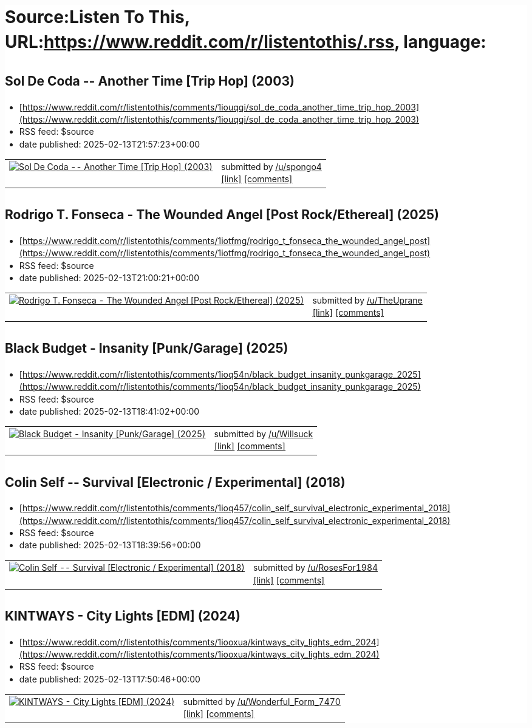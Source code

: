 # Source:Listen To This, URL:https://www.reddit.com/r/listentothis/.rss, language:

## Sol De Coda -- Another Time [Trip Hop] (2003)
 - [https://www.reddit.com/r/listentothis/comments/1iouqqi/sol_de_coda_another_time_trip_hop_2003](https://www.reddit.com/r/listentothis/comments/1iouqqi/sol_de_coda_another_time_trip_hop_2003)
 - RSS feed: $source
 - date published: 2025-02-13T21:57:23+00:00

<table> <tr><td> <a href="https://www.reddit.com/r/listentothis/comments/1iouqqi/sol_de_coda_another_time_trip_hop_2003/"> <img src="https://external-preview.redd.it/LcARg2eK2esNOFDaWlLrclWUZ4ghE397HU6UfIcPntI.jpg?width=320&amp;crop=smart&amp;auto=webp&amp;s=2e401bc034ccbfcb268e1bba39545beb1e81df6a" alt="Sol De Coda -- Another Time [Trip Hop] (2003)" title="Sol De Coda -- Another Time [Trip Hop] (2003)" /> </a> </td><td> &#32; submitted by &#32; <a href="https://www.reddit.com/user/spongo4"> /u/spongo4 </a> <br/> <span><a href="https://www.youtube.com/watch?v=BMf-wsR-XYQ">[link]</a></span> &#32; <span><a href="https://www.reddit.com/r/listentothis/comments/1iouqqi/sol_de_coda_another_time_trip_hop_2003/">[comments]</a></span> </td></tr></table>

## Rodrigo T. Fonseca - The Wounded Angel [Post Rock/Ethereal] (2025)
 - [https://www.reddit.com/r/listentothis/comments/1iotfmg/rodrigo_t_fonseca_the_wounded_angel_post](https://www.reddit.com/r/listentothis/comments/1iotfmg/rodrigo_t_fonseca_the_wounded_angel_post)
 - RSS feed: $source
 - date published: 2025-02-13T21:00:21+00:00

<table> <tr><td> <a href="https://www.reddit.com/r/listentothis/comments/1iotfmg/rodrigo_t_fonseca_the_wounded_angel_post/"> <img src="https://external-preview.redd.it/LPgcK6I9OmGohfzsRk9v7VpaM5VTvkuN1mecpkHndWI.jpg?width=320&amp;crop=smart&amp;auto=webp&amp;s=3a95f9b51f40208353c1af818469e28ccc8d9ecb" alt="Rodrigo T. Fonseca - The Wounded Angel [Post Rock/Ethereal] (2025)" title="Rodrigo T. Fonseca - The Wounded Angel [Post Rock/Ethereal] (2025)" /> </a> </td><td> &#32; submitted by &#32; <a href="https://www.reddit.com/user/TheUprane"> /u/TheUprane </a> <br/> <span><a href="https://youtu.be/GJYmF3RGbeI?si=D3O6Nlg4bobtEOLh">[link]</a></span> &#32; <span><a href="https://www.reddit.com/r/listentothis/comments/1iotfmg/rodrigo_t_fonseca_the_wounded_angel_post/">[comments]</a></span> </td></tr></table>

## Black Budget - Insanity [Punk/Garage] (2025)
 - [https://www.reddit.com/r/listentothis/comments/1ioq54n/black_budget_insanity_punkgarage_2025](https://www.reddit.com/r/listentothis/comments/1ioq54n/black_budget_insanity_punkgarage_2025)
 - RSS feed: $source
 - date published: 2025-02-13T18:41:02+00:00

<table> <tr><td> <a href="https://www.reddit.com/r/listentothis/comments/1ioq54n/black_budget_insanity_punkgarage_2025/"> <img src="https://external-preview.redd.it/Po2rzjU1SIEIUwVEoTwbnG4AWIxHS44pGMpbxYtcCFI.jpg?width=320&amp;crop=smart&amp;auto=webp&amp;s=785f5e325ef5b02d3ccbb29dfac8edfd799b8cab" alt="Black Budget - Insanity [Punk/Garage] (2025)" title="Black Budget - Insanity [Punk/Garage] (2025)" /> </a> </td><td> &#32; submitted by &#32; <a href="https://www.reddit.com/user/Willsuck"> /u/Willsuck </a> <br/> <span><a href="https://youtu.be/HsI4Lsi3BqY?si=hfdhZfaL1jDtswt9">[link]</a></span> &#32; <span><a href="https://www.reddit.com/r/listentothis/comments/1ioq54n/black_budget_insanity_punkgarage_2025/">[comments]</a></span> </td></tr></table>

## Colin Self -- Survival [Electronic / Experimental] (2018)
 - [https://www.reddit.com/r/listentothis/comments/1ioq457/colin_self_survival_electronic_experimental_2018](https://www.reddit.com/r/listentothis/comments/1ioq457/colin_self_survival_electronic_experimental_2018)
 - RSS feed: $source
 - date published: 2025-02-13T18:39:56+00:00

<table> <tr><td> <a href="https://www.reddit.com/r/listentothis/comments/1ioq457/colin_self_survival_electronic_experimental_2018/"> <img src="https://external-preview.redd.it/b-SkI19oJN95qgajF26YBlkZP4t9b8zwg02yVktjv_c.jpg?width=320&amp;crop=smart&amp;auto=webp&amp;s=7b2505ee9ea3e0a49c17ae77b346e246a8fec0f9" alt="Colin Self -- Survival [Electronic / Experimental] (2018)" title="Colin Self -- Survival [Electronic / Experimental] (2018)" /> </a> </td><td> &#32; submitted by &#32; <a href="https://www.reddit.com/user/RosesFor1984"> /u/RosesFor1984 </a> <br/> <span><a href="https://www.youtube.com/watch?v=Gwp_9dDn8Yw">[link]</a></span> &#32; <span><a href="https://www.reddit.com/r/listentothis/comments/1ioq457/colin_self_survival_electronic_experimental_2018/">[comments]</a></span> </td></tr></table>

## KINTWAYS - City Lights [EDM] (2024)
 - [https://www.reddit.com/r/listentothis/comments/1iooxua/kintways_city_lights_edm_2024](https://www.reddit.com/r/listentothis/comments/1iooxua/kintways_city_lights_edm_2024)
 - RSS feed: $source
 - date published: 2025-02-13T17:50:46+00:00

<table> <tr><td> <a href="https://www.reddit.com/r/listentothis/comments/1iooxua/kintways_city_lights_edm_2024/"> <img src="https://external-preview.redd.it/TZXwY66wSlX0_9eDZSa_GBGSA5sVK7I9LwpwUO09kqY.jpg?width=216&amp;crop=smart&amp;auto=webp&amp;s=78600bc34e00881f8fb25e3a895ee1a7a2680553" alt="KINTWAYS - City Lights [EDM] (2024)" title="KINTWAYS - City Lights [EDM] (2024)" /> </a> </td><td> &#32; submitted by &#32; <a href="https://www.reddit.com/user/Wonderful_Form_7470"> /u/Wonderful_Form_7470 </a> <br/> <span><a href="https://open.spotify.com/track/0fKOBFnq1K9ds1dtwP30Q1?si=elXUxUefTamu1VIav4UY0Q&amp;context=spotify%3Aalbum%3A3rZ435er1TdYwm26ezPLHK">[link]</a></span> &#32; <span><a href="https://www.reddit.com/r/listentothis/comments/1iooxua/kintways_city_lights_edm_2024/">[comments]</a></span> </td></tr></table>
